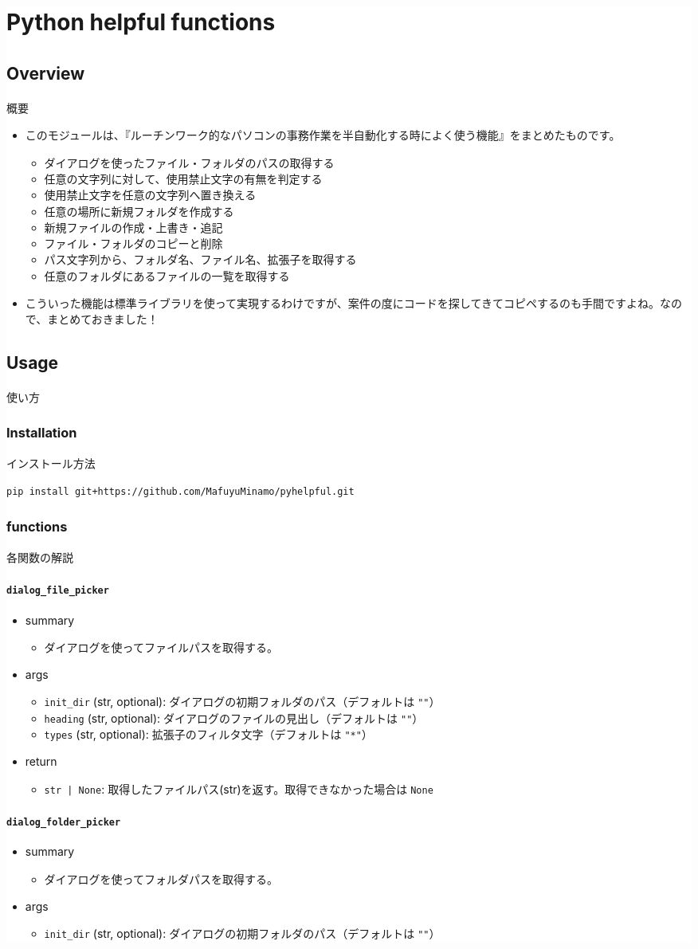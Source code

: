 # Python helpful functions

## Overview

概要

- このモジュールは、『ルーチンワーク的なパソコンの事務作業を半自動化する時によく使う機能』をまとめたものです。

  - ダイアログを使ったファイル・フォルダのパスの取得する
  - 任意の文字列に対して、使用禁止文字の有無を判定する
  - 使用禁止文字を任意の文字列へ置き換える
  - 任意の場所に新規フォルダを作成する
  - 新規ファイルの作成・上書き・追記
  - ファイル・フォルダのコピーと削除
  - パス文字列から、フォルダ名、ファイル名、拡張子を取得する
  - 任意のフォルダにあるファイルの一覧を取得する

- こういった機能は標準ライブラリを使って実現するわけですが、案件の度にコードを探してきてコピペするのも手間ですよね。なので、まとめておきました！

## Usage

使い方

### Installation

インストール方法

`pip install git+https://github.com/MafuyuMinamo/pyhelpful.git`

### functions

各関数の解説

#### `dialog_file_picker`

- summary
  - ダイアログを使ってファイルパスを取得する。

- args
  - `init_dir` (str, optional): ダイアログの初期フォルダのパス（デフォルトは `""`）
  - `heading` (str, optional): ダイアログのファイルの見出し（デフォルトは `""`）
  - `types` (str, optional): 拡張子のフィルタ文字（デフォルトは `"*"`）

- return
  - `str | None`: 取得したファイルパス(str)を返す。取得できなかった場合は `None`

#### `dialog_folder_picker`

- summary
  - ダイアログを使ってフォルダパスを取得する。

- args
  - `init_dir` (str, optional): ダイアログの初期フォルダのパス（デフォルトは `""`）
